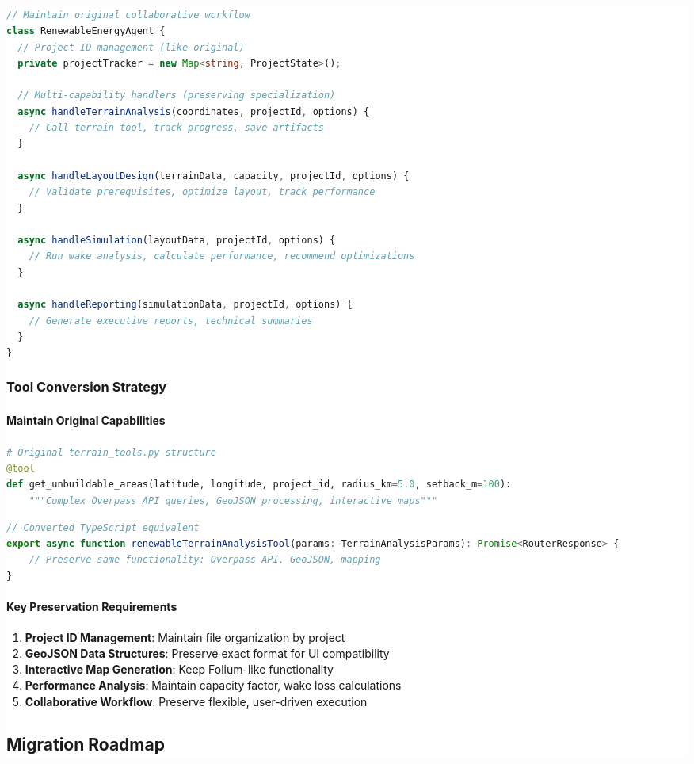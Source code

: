 ```typescript
// Maintain original collaborative workflow
class RenewableEnergyAgent {
  // Project ID management (like original)
  private projectTracker = new Map<string, ProjectState>();
  
  // Multi-capability handlers (preserving specialization)
  async handleTerrainAnalysis(coordinates, projectId, options) {
    // Call terrain tool, track progress, save artifacts
  }
  
  async handleLayoutDesign(terrainData, capacity, projectId, options) {
    // Validate prerequisites, optimize layout, track performance
  }
  
  async handleSimulation(layoutData, projectId, options) {
    // Run wake analysis, calculate performance, recommend optimizations  
  }
  
  async handleReporting(simulationData, projectId, options) {
    // Generate executive reports, technical summaries
  }
}
```

### Tool Conversion Strategy

#### Maintain Original Capabilities
```python
# Original terrain_tools.py structure
@tool
def get_unbuildable_areas(latitude, longitude, project_id, radius_km=5.0, setback_m=100):
    """Complex Overpass API queries, GeoJSON processing, interactive maps"""
```

```typescript
// Converted TypeScript equivalent
export async function renewableTerrainAnalysisTool(params: TerrainAnalysisParams): Promise<RouterResponse> {
    // Preserve same functionality: Overpass API, GeoJSON, mapping
}
```

#### Key Preservation Requirements
1. **Project ID Management**: Maintain file organization by project
2. **GeoJSON Data Structures**: Preserve exact format for UI compatibility
3. **Interactive Map Generation**: Keep Folium-like functionality
4. **Performance Analysis**: Maintain capacity factor, wake loss calculations
5. **Collaborative Workflow**: Preserve flexible, user-driven execution

## Migration Roadmap
